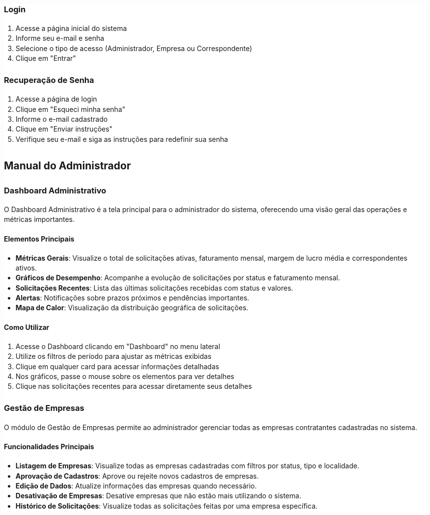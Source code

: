 ### Login

1. Acesse a página inicial do sistema
2. Informe seu e-mail e senha
3. Selecione o tipo de acesso (Administrador, Empresa ou Correspondente)
4. Clique em "Entrar"

### Recuperação de Senha

1. Acesse a página de login
2. Clique em "Esqueci minha senha"
3. Informe o e-mail cadastrado
4. Clique em "Enviar instruções"
5. Verifique seu e-mail e siga as instruções para redefinir sua senha

## Manual do Administrador

### Dashboard Administrativo

O Dashboard Administrativo é a tela principal para o administrador do sistema, oferecendo uma visão geral das operações e métricas importantes.

#### Elementos Principais

- **Métricas Gerais**: Visualize o total de solicitações ativas, faturamento mensal, margem de lucro média e correspondentes ativos.
- **Gráficos de Desempenho**: Acompanhe a evolução de solicitações por status e faturamento mensal.
- **Solicitações Recentes**: Lista das últimas solicitações recebidas com status e valores.
- **Alertas**: Notificações sobre prazos próximos e pendências importantes.
- **Mapa de Calor**: Visualização da distribuição geográfica de solicitações.

#### Como Utilizar

1. Acesse o Dashboard clicando em "Dashboard" no menu lateral
2. Utilize os filtros de período para ajustar as métricas exibidas
3. Clique em qualquer card para acessar informações detalhadas
4. Nos gráficos, passe o mouse sobre os elementos para ver detalhes
5. Clique nas solicitações recentes para acessar diretamente seus detalhes

### Gestão de Empresas

O módulo de Gestão de Empresas permite ao administrador gerenciar todas as empresas contratantes cadastradas no sistema.

#### Funcionalidades Principais

- **Listagem de Empresas**: Visualize todas as empresas cadastradas com filtros por status, tipo e localidade.
- **Aprovação de Cadastros**: Aprove ou rejeite novos cadastros de empresas.
- **Edição de Dados**: Atualize informações das empresas quando necessário.
- **Desativação de Empresas**: Desative empresas que não estão mais utilizando o sistema.
- **Histórico de Solicitações**: Visualize todas as solicitações feitas por uma empresa específica.
